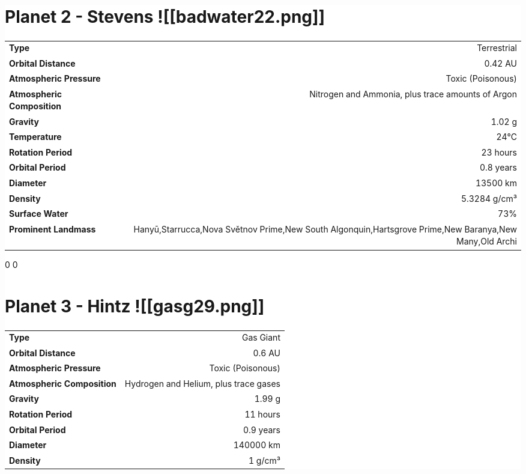 # Planet 2 - Stevens ![[badwater22.png]]
|                             |                           |
| --------------------------- | -------------------------:|
| **Type**                    |             Terrestrial |
| **Orbital Distance**        |   0.42 AU |
| **Atmospheric Pressure**    |       Toxic (Poisonous) |
| **Atmospheric Composition** |      Nitrogen and Ammonia, plus trace amounts of Argon |
| **Gravity**                 |        1.02 g |
| **Temperature**             |    24°C |
| **Rotation Period**         |  23 hours |
| **Orbital Period** | 0.8 years |
| **Diameter**                |      13500 km | 
| **Density**                 |    5.3284 g/cm³ |
| **Surface Water**           |           73% | 
| **Prominent Landmass**      |         Hanyū,Starrucca,Nova Světnov Prime,New South Algonquin,Hartsgrove Prime,New Baranya,New Many,Old Archi | 



0
0



# Planet 3 - Hintz ![[gasg29.png]]
|                             |                           |
| --------------------------- | -------------------------:|
| **Type**                    |             Gas Giant |
| **Orbital Distance**        |   0.6 AU |
| **Atmospheric Pressure**    |       Toxic (Poisonous) |
| **Atmospheric Composition** |      Hydrogen and Helium, plus trace gases |
| **Gravity**                 |        1.99 g |
| **Rotation Period**         |  11 hours |
| **Orbital Period** | 0.9 years |
| **Diameter**                |      140000 km | 
| **Density**                 |    1 g/cm³ |
